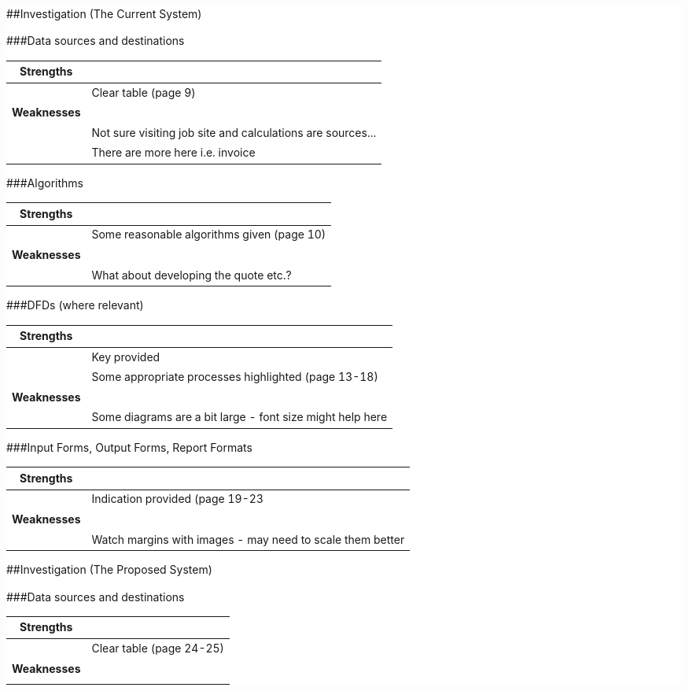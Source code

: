 ##Investigation (The Current System)

###Data sources and destinations

|**Strengths**||
|-|-|
||Clear table (page 9)|
|**Weaknesses**||
||Not sure visiting job site and calculations are sources...|
||There are more here i.e. invoice|

###Algorithms

|**Strengths**||
|-|-|
||Some reasonable algorithms given (page 10)|
|**Weaknesses**||
||What about developing the quote etc.?|

###DFDs (where relevant)

|**Strengths**||
|-|-|
||Key provided|
||Some appropriate processes highlighted (page 13-18)
|**Weaknesses**||
||Some diagrams are a bit large - font size might help here|

###Input Forms, Output Forms, Report Formats

|**Strengths**||
|-|-|
||Indication provided (page 19-23|
|**Weaknesses**||
||Watch margins with images - may need to scale them better|

##Investigation (The Proposed System)

###Data sources and destinations

|**Strengths**||
|-|-|
||Clear table (page 24-25)|
|**Weaknesses**||
|| |
